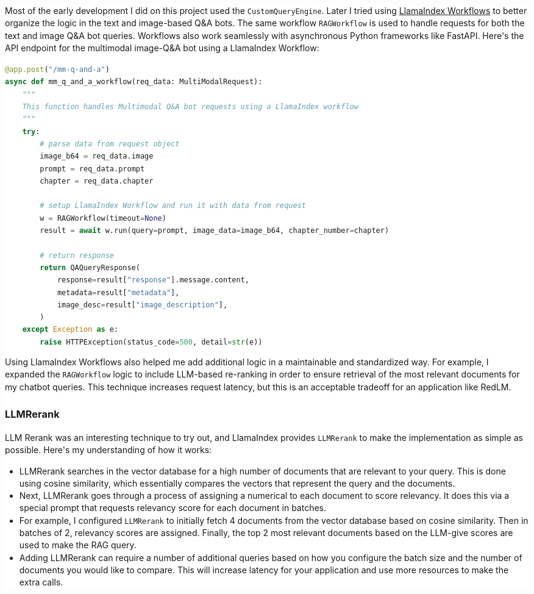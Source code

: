 Most of the early development I did on this project used the `CustomQueryEngine`. Later I tried using [LlamaIndex Workflows](https://docs.llamaindex.ai/en/stable/module_guides/workflow/) to better organize the logic in the text and image-based Q&A bots. The same workflow `RAGWorkflow` is used to handle requests for both the text and image Q&A bot queries. Workflows also work seamlessly with asynchronous Python frameworks like FastAPI. Here's the API endpoint for the multimodal image-Q&A bot using a LlamaIndex Workflow:

```python
@app.post("/mm-q-and-a")
async def mm_q_and_a_workflow(req_data: MultiModalRequest):
    """
    This function handles Multimodal Q&A bot requests using a LlamaIndex workflow
    """
    try:
        # parse data from request object
        image_b64 = req_data.image
        prompt = req_data.prompt
        chapter = req_data.chapter

        # setup LlamaIndex Workflow and run it with data from request
        w = RAGWorkflow(timeout=None)
        result = await w.run(query=prompt, image_data=image_b64, chapter_number=chapter)

        # return response
        return QAQueryResponse(
            response=result["response"].message.content,
            metadata=result["metadata"],
            image_desc=result["image_description"],
        )
    except Exception as e:
        raise HTTPException(status_code=500, detail=str(e))
```

Using LlamaIndex Workflows also helped me add additional logic in a maintainable and standardized way. For example, I expanded the `RAGWorkflow` logic to include LLM-based re-ranking in order to ensure retrieval of the most relevant documents for my chatbot queries. This technique increases request latency, but this is an acceptable tradeoff for an application like RedLM.

### LLMRerank

LLM Rerank was an interesting technique to try out, and LlamaIndex provides `LLMRerank` to make the implementation as simple as possible. Here's my understanding of how it works:

- LLMRerank searches in the vector database for a high number of documents that are relevant to your query. This is done using cosine similarity, which essentially compares the vectors that represent the query and the documents.
- Next, LLMRerank goes through a process of assigning a numerical to each document to score relevancy. It does this via a special prompt that requests relevancy score for each document in batches.
- For example, I configured `LLMRerank` to initially fetch 4 documents from the vector database based on cosine similarity. Then in batches of 2, relevancy scores are assigned. Finally, the top 2 most relevant documents based on the LLM-give scores are used to make the RAG query.
- Adding LLMRerank can require a number of additional queries based on how you configure the batch size and the number of documents you would like to compare. This will increase latency for your application and use more resources to make the extra calls.
